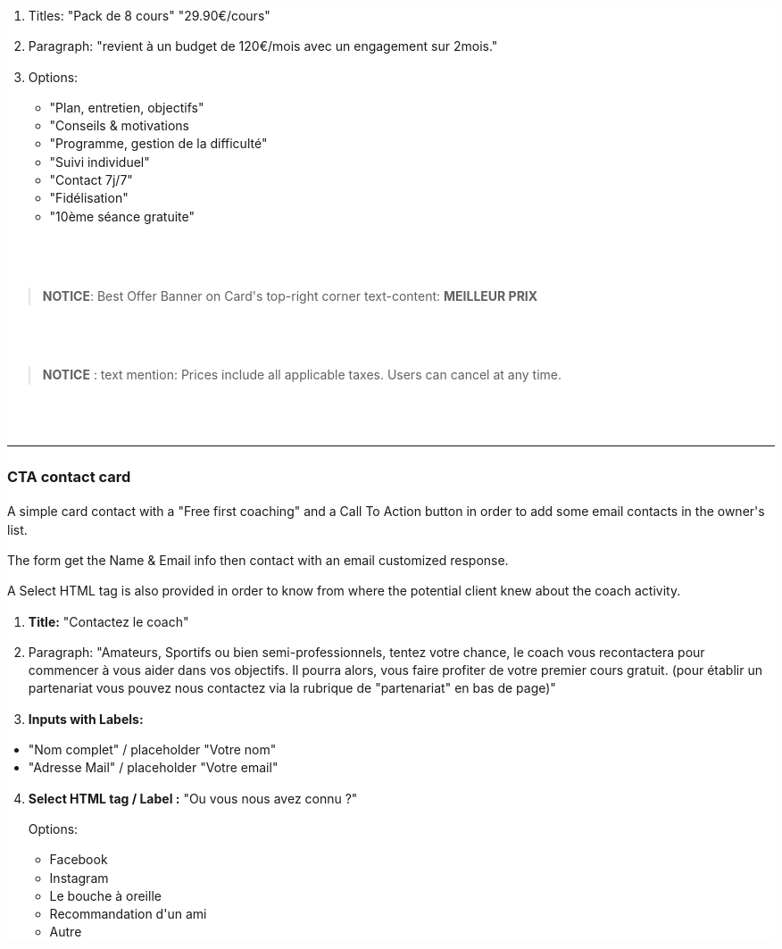 1. Titles:
   "Pack de 8 cours" "29.90€/cours"

2. Paragraph:
   "revient à un budget de 120€/mois avec un engagement sur 2mois."

3. Options:
   - "Plan, entretien, objectifs"
   - "Conseils & motivations
   - "Programme, gestion de la difficulté"
   - "Suivi individuel"
   - "Contact 7j/7"
   - "Fidélisation"
   - "10ème séance gratuite"

<br>
<br>

> **NOTICE**: Best Offer Banner on Card's top-right corner
> text-content: **MEILLEUR PRIX**

<br>
<br>

> **NOTICE** :
> text mention: Prices include all applicable taxes. Users can cancel at any time.

<br>
<br>

---

### CTA contact card

A simple card contact with a "Free first coaching" and a Call To Action button in order to add some email contacts in the owner's list.

The form get the Name & Email info then contact with an email customized response.

A Select HTML tag is also provided in order to know from where the potential client knew about the coach activity.

1. **Title:** "Contactez le coach"

2. Paragraph: "Amateurs, Sportifs ou bien semi-professionnels, tentez votre chance, le coach vous recontactera pour commencer à vous aider dans vos objectifs. Il pourra alors, vous faire profiter de votre premier cours gratuit. (pour établir un partenariat vous pouvez nous contactez via la rubrique de "partenariat" en bas de page)"

3. **Inputs with Labels:**

- "Nom complet" / placeholder "Votre nom"
- "Adresse Mail" / placeholder "Votre email"

4. **Select HTML tag / Label :** "Ou vous nous avez connu ?"

   Options:

   - Facebook
   - Instagram
   - Le bouche à oreille
   - Recommandation d'un ami
   - Autre
